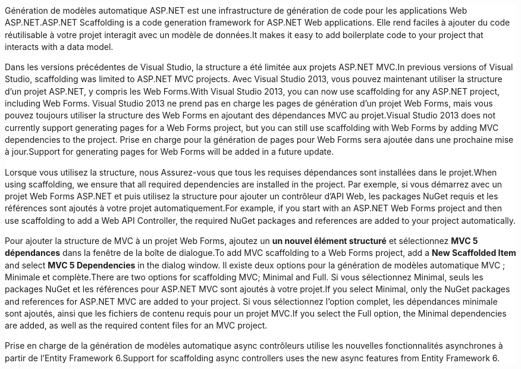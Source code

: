 <span data-ttu-id="a4b78-156">Génération de modèles automatique ASP.NET est une infrastructure de génération de code pour les applications Web ASP.NET.</span><span class="sxs-lookup"><span data-stu-id="a4b78-156">ASP.NET Scaffolding is a code generation framework for ASP.NET Web applications.</span></span> <span data-ttu-id="a4b78-157">Elle rend faciles à ajouter du code réutilisable à votre projet interagit avec un modèle de données.</span><span class="sxs-lookup"><span data-stu-id="a4b78-157">It makes it easy to add boilerplate code to your project that interacts with a data model.</span></span>

<span data-ttu-id="a4b78-158">Dans les versions précédentes de Visual Studio, la structure a été limitée aux projets ASP.NET MVC.</span><span class="sxs-lookup"><span data-stu-id="a4b78-158">In previous versions of Visual Studio, scaffolding was limited to ASP.NET MVC projects.</span></span> <span data-ttu-id="a4b78-159">Avec Visual Studio 2013, vous pouvez maintenant utiliser la structure d’un projet ASP.NET, y compris les Web Forms.</span><span class="sxs-lookup"><span data-stu-id="a4b78-159">With Visual Studio 2013, you can now use scaffolding for any ASP.NET project, including Web Forms.</span></span> <span data-ttu-id="a4b78-160">Visual Studio 2013 ne prend pas en charge les pages de génération d’un projet Web Forms, mais vous pouvez toujours utiliser la structure des Web Forms en ajoutant des dépendances MVC au projet.</span><span class="sxs-lookup"><span data-stu-id="a4b78-160">Visual Studio 2013 does not currently support generating pages for a Web Forms project, but you can still use scaffolding with Web Forms by adding MVC dependencies to the project.</span></span> <span data-ttu-id="a4b78-161">Prise en charge pour la génération de pages pour Web Forms sera ajoutée dans une prochaine mise à jour.</span><span class="sxs-lookup"><span data-stu-id="a4b78-161">Support for generating pages for Web Forms will be added in a future update.</span></span>

<span data-ttu-id="a4b78-162">Lorsque vous utilisez la structure, nous Assurez-vous que tous les requises dépendances sont installées dans le projet.</span><span class="sxs-lookup"><span data-stu-id="a4b78-162">When using scaffolding, we ensure that all required dependencies are installed in the project.</span></span> <span data-ttu-id="a4b78-163">Par exemple, si vous démarrez avec un projet Web Forms ASP.NET et puis utilisez la structure pour ajouter un contrôleur d’API Web, les packages NuGet requis et les références sont ajoutés à votre projet automatiquement.</span><span class="sxs-lookup"><span data-stu-id="a4b78-163">For example, if you start with an ASP.NET Web Forms project and then use scaffolding to add a Web API Controller, the required NuGet packages and references are added to your project automatically.</span></span>

<span data-ttu-id="a4b78-164">Pour ajouter la structure de MVC à un projet Web Forms, ajoutez un **un nouvel élément structuré** et sélectionnez **MVC 5 dépendances** dans la fenêtre de la boîte de dialogue.</span><span class="sxs-lookup"><span data-stu-id="a4b78-164">To add MVC scaffolding to a Web Forms project, add a **New Scaffolded Item** and select **MVC 5 Dependencies** in the dialog window.</span></span> <span data-ttu-id="a4b78-165">Il existe deux options pour la génération de modèles automatique MVC ; Minimale et complète.</span><span class="sxs-lookup"><span data-stu-id="a4b78-165">There are two options for scaffolding MVC; Minimal and Full.</span></span> <span data-ttu-id="a4b78-166">Si vous sélectionnez Minimal, seuls les packages NuGet et les références pour ASP.NET MVC sont ajoutés à votre projet.</span><span class="sxs-lookup"><span data-stu-id="a4b78-166">If you select Minimal, only the NuGet packages and references for ASP.NET MVC are added to your project.</span></span> <span data-ttu-id="a4b78-167">Si vous sélectionnez l’option complet, les dépendances minimale sont ajoutés, ainsi que les fichiers de contenu requis pour un projet MVC.</span><span class="sxs-lookup"><span data-stu-id="a4b78-167">If you select the Full option, the Minimal dependencies are added, as well as the required content files for an MVC project.</span></span>

<span data-ttu-id="a4b78-168">Prise en charge de la génération de modèles automatique async contrôleurs utilise les nouvelles fonctionnalités asynchrones à partir de l’Entity Framework 6.</span><span class="sxs-lookup"><span data-stu-id="a4b78-168">Support for scaffolding async controllers uses the new async features from Entity Framework 6.</span></span>
